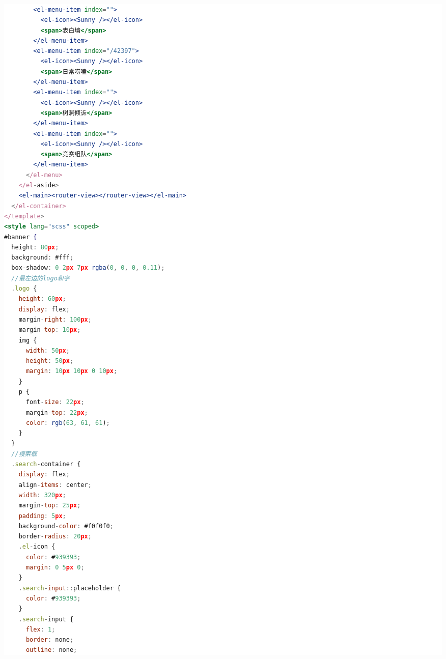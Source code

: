 ```jsx
        <el-menu-item index="">
          <el-icon><Sunny /></el-icon>
          <span>表白墙</span>
        </el-menu-item>
        <el-menu-item index="/42397">
          <el-icon><Sunny /></el-icon>
          <span>日常唠嗑</span>
        </el-menu-item>
        <el-menu-item index="">
          <el-icon><Sunny /></el-icon>
          <span>树洞倾诉</span>
        </el-menu-item>
        <el-menu-item index="">
          <el-icon><Sunny /></el-icon>
          <span>竞赛组队</span>
        </el-menu-item>
      </el-menu>
    </el-aside>
    <el-main><router-view></router-view></el-main>
  </el-container>
</template>
<style lang="scss" scoped>
#banner {
  height: 80px;
  background: #fff;
  box-shadow: 0 2px 7px rgba(0, 0, 0, 0.11);
  //最左边的logo和字
  .logo {
    height: 60px;
    display: flex;
    margin-right: 100px;
    margin-top: 10px;
    img {
      width: 50px;
      height: 50px;
      margin: 10px 10px 0 10px;
    }
    p {
      font-size: 22px;
      margin-top: 22px;
      color: rgb(63, 61, 61);
    }
  }
  //搜索框
  .search-container {
    display: flex;
    align-items: center;
    width: 320px;
    margin-top: 25px;
    padding: 5px;
    background-color: #f0f0f0;
    border-radius: 20px;
    .el-icon {
      color: #939393;
      margin: 0 5px 0;
    }
    .search-input::placeholder {
      color: #939393;
    }
    .search-input {
      flex: 1;
      border: none;
      outline: none;
```